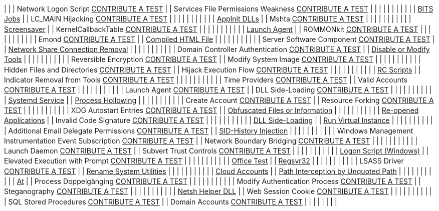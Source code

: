 |  |  | Network Logon Script [CONTRIBUTE A TEST](https://github.com/redcanaryco/atomic-red-team/wiki/Contributing) |  | Services File Permissions Weakness [CONTRIBUTE A TEST](https://github.com/redcanaryco/atomic-red-team/wiki/Contributing) |  |  |  |  |  |  |  |
|  |  | [BITS Jobs](../../T1197/T1197.md) |  | LC_MAIN Hijacking [CONTRIBUTE A TEST](https://github.com/redcanaryco/atomic-red-team/wiki/Contributing) |  |  |  |  |  |  |  |
|  |  | [AppInit DLLs](../../T1546.010/T1546.010.md) |  | Mshta [CONTRIBUTE A TEST](https://github.com/redcanaryco/atomic-red-team/wiki/Contributing) |  |  |  |  |  |  |  |
|  |  | [Screensaver](../../T1546.002/T1546.002.md) |  | KernelCallbackTable [CONTRIBUTE A TEST](https://github.com/redcanaryco/atomic-red-team/wiki/Contributing) |  |  |  |  |  |  |  |
|  |  | [Launch Agent](../../T1543.001/T1543.001.md) |  | ROMMONkit [CONTRIBUTE A TEST](https://github.com/redcanaryco/atomic-red-team/wiki/Contributing) |  |  |  |  |  |  |  |
|  |  | Emond [CONTRIBUTE A TEST](https://github.com/redcanaryco/atomic-red-team/wiki/Contributing) |  | [Compiled HTML File](../../T1218.001/T1218.001.md) |  |  |  |  |  |  |  |
|  |  | Server Software Component [CONTRIBUTE A TEST](https://github.com/redcanaryco/atomic-red-team/wiki/Contributing) |  | [Network Share Connection Removal](../../T1070.005/T1070.005.md) |  |  |  |  |  |  |  |
|  |  | Domain Controller Authentication [CONTRIBUTE A TEST](https://github.com/redcanaryco/atomic-red-team/wiki/Contributing) |  | [Disable or Modify Tools](../../T1562.001/T1562.001.md) |  |  |  |  |  |  |  |
|  |  | Reversible Encryption [CONTRIBUTE A TEST](https://github.com/redcanaryco/atomic-red-team/wiki/Contributing) |  | Modify System Image [CONTRIBUTE A TEST](https://github.com/redcanaryco/atomic-red-team/wiki/Contributing) |  |  |  |  |  |  |  |
|  |  | Hidden Files and Directories [CONTRIBUTE A TEST](https://github.com/redcanaryco/atomic-red-team/wiki/Contributing) |  | Hijack Execution Flow [CONTRIBUTE A TEST](https://github.com/redcanaryco/atomic-red-team/wiki/Contributing) |  |  |  |  |  |  |  |
|  |  | [RC Scripts](../../T1037.004/T1037.004.md) |  | Indicator Removal from Tools [CONTRIBUTE A TEST](https://github.com/redcanaryco/atomic-red-team/wiki/Contributing) |  |  |  |  |  |  |  |
|  |  | Time Providers [CONTRIBUTE A TEST](https://github.com/redcanaryco/atomic-red-team/wiki/Contributing) |  | Valid Accounts [CONTRIBUTE A TEST](https://github.com/redcanaryco/atomic-red-team/wiki/Contributing) |  |  |  |  |  |  |  |
|  |  | Launch Agent [CONTRIBUTE A TEST](https://github.com/redcanaryco/atomic-red-team/wiki/Contributing) |  | DLL Side-Loading [CONTRIBUTE A TEST](https://github.com/redcanaryco/atomic-red-team/wiki/Contributing) |  |  |  |  |  |  |  |
|  |  | [Systemd Service](../../T1543.002/T1543.002.md) |  | [Process Hollowing](../../T1055.012/T1055.012.md) |  |  |  |  |  |  |  |
|  |  | Create Account [CONTRIBUTE A TEST](https://github.com/redcanaryco/atomic-red-team/wiki/Contributing) |  | Resource Forking [CONTRIBUTE A TEST](https://github.com/redcanaryco/atomic-red-team/wiki/Contributing) |  |  |  |  |  |  |  |
|  |  | XDG Autostart Entries [CONTRIBUTE A TEST](https://github.com/redcanaryco/atomic-red-team/wiki/Contributing) |  | [Obfuscated Files or Information](../../T1027/T1027.md) |  |  |  |  |  |  |  |
|  |  | [Re-opened Applications](../../T1547.007/T1547.007.md) |  | Invalid Code Signature [CONTRIBUTE A TEST](https://github.com/redcanaryco/atomic-red-team/wiki/Contributing) |  |  |  |  |  |  |  |
|  |  | [DLL Side-Loading](../../T1574.002/T1574.002.md) |  | [Run Virtual Instance](../../T1564.006/T1564.006.md) |  |  |  |  |  |  |  |
|  |  | Additional Email Delegate Permissions [CONTRIBUTE A TEST](https://github.com/redcanaryco/atomic-red-team/wiki/Contributing) |  | [SID-History Injection](../../T1134.005/T1134.005.md) |  |  |  |  |  |  |  |
|  |  | Windows Management Instrumentation Event Subscription [CONTRIBUTE A TEST](https://github.com/redcanaryco/atomic-red-team/wiki/Contributing) |  | Network Boundary Bridging [CONTRIBUTE A TEST](https://github.com/redcanaryco/atomic-red-team/wiki/Contributing) |  |  |  |  |  |  |  |
|  |  | Launch Daemon [CONTRIBUTE A TEST](https://github.com/redcanaryco/atomic-red-team/wiki/Contributing) |  | Subvert Trust Controls [CONTRIBUTE A TEST](https://github.com/redcanaryco/atomic-red-team/wiki/Contributing) |  |  |  |  |  |  |  |
|  |  | [Logon Script (Windows)](../../T1037.001/T1037.001.md) |  | Elevated Execution with Prompt [CONTRIBUTE A TEST](https://github.com/redcanaryco/atomic-red-team/wiki/Contributing) |  |  |  |  |  |  |  |
|  |  | [Office Test](../../T1137.002/T1137.002.md) |  | [Regsvr32](../../T1218.010/T1218.010.md) |  |  |  |  |  |  |  |
|  |  | LSASS Driver [CONTRIBUTE A TEST](https://github.com/redcanaryco/atomic-red-team/wiki/Contributing) |  | [Rename System Utilities](../../T1036.003/T1036.003.md) |  |  |  |  |  |  |  |
|  |  | [Cloud Accounts](../../T1078.004/T1078.004.md) |  | [Path Interception by Unquoted Path](../../T1574.009/T1574.009.md) |  |  |  |  |  |  |  |
|  |  | [At](../../T1053.002/T1053.002.md) |  | Process Doppelgänging [CONTRIBUTE A TEST](https://github.com/redcanaryco/atomic-red-team/wiki/Contributing) |  |  |  |  |  |  |  |
|  |  | Modify Authentication Process [CONTRIBUTE A TEST](https://github.com/redcanaryco/atomic-red-team/wiki/Contributing) |  | Steganography [CONTRIBUTE A TEST](https://github.com/redcanaryco/atomic-red-team/wiki/Contributing) |  |  |  |  |  |  |  |
|  |  | [Netsh Helper DLL](../../T1546.007/T1546.007.md) |  | Web Session Cookie [CONTRIBUTE A TEST](https://github.com/redcanaryco/atomic-red-team/wiki/Contributing) |  |  |  |  |  |  |  |
|  |  | SQL Stored Procedures [CONTRIBUTE A TEST](https://github.com/redcanaryco/atomic-red-team/wiki/Contributing) |  | Domain Accounts [CONTRIBUTE A TEST](https://github.com/redcanaryco/atomic-red-team/wiki/Contributing) |  |  |  |  |  |  |  |